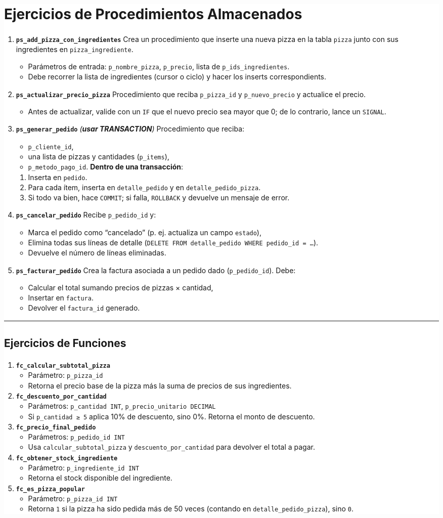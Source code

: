 # Ejercicios de **Procedimientos Almacenados**

1. **`ps_add_pizza_con_ingredientes`**
   Crea un procedimiento que inserte una nueva pizza en la tabla `pizza` junto con sus ingredientes en `pizza_ingrediente`.

   - Parámetros de entrada: `p_nombre_pizza`, `p_precio`, lista de `p_ids_ingredientes`.
   - Debe recorrer la lista de ingredientes (cursor o ciclo) y hacer los inserts correspondients.

2. **`ps_actualizar_precio_pizza`**
   Procedimiento que reciba `p_pizza_id` y `p_nuevo_precio` y actualice el precio.

   - Antes de actualizar, valide con un `IF` que el nuevo precio sea mayor que 0; de lo contrario, lance un `SIGNAL`.

3. **`ps_generar_pedido`** *(**usar TRANSACTION**)*
   Procedimiento que reciba:

   - `p_cliente_id`,
   - una lista de pizzas y cantidades (`p_items`),
   - `p_metodo_pago_id`.
     **Dentro de una transacción**:

   1. Inserta en `pedido`.
   2. Para cada ítem, inserta en `detalle_pedido` y en `detalle_pedido_pizza`.
   3. Si todo va bien, hace `COMMIT`; si falla, `ROLLBACK` y devuelve un mensaje de error.

4. **`ps_cancelar_pedido`**
   Recibe `p_pedido_id` y:

   - Marca el pedido como “cancelado” (p. ej. actualiza un campo `estado`),
   - Elimina todas sus líneas de detalle (`DELETE FROM detalle_pedido WHERE pedido_id = …`).
   - Devuelve el número de líneas eliminadas.

5. **`ps_facturar_pedido`**
   Crea la factura asociada a un pedido dado (`p_pedido_id`). Debe:

   - Calcular el total sumando precios de pizzas × cantidad,
   - Insertar en `factura`.
   - Devolver el `factura_id` generado.

------

## Ejercicios de **Funciones** 

1. **`fc_calcular_subtotal_pizza`**
   - Parámetro: `p_pizza_id`
   - Retorna el precio base de la pizza más la suma de precios de sus ingredientes.
2. **`fc_descuento_por_cantidad`**
   - Parámetros: `p_cantidad INT`, `p_precio_unitario DECIMAL`
   - Si `p_cantidad ≥ 5` aplica 10% de descuento, sino 0%. Retorna el monto de descuento.
3. **`fc_precio_final_pedido`**
   - Parámetros: `p_pedido_id INT`
   - Usa `calcular_subtotal_pizza` y `descuento_por_cantidad` para devolver el total a pagar.
4. **`fc_obtener_stock_ingrediente`**
   - Parámetro: `p_ingrediente_id INT`
   - Retorna el stock disponible del ingrediente.
5. **`fc_es_pizza_popular`**
   - Parámetro: `p_pizza_id INT`
   - Retorna `1` si la pizza ha sido pedida más de 50 veces (contando en `detalle_pedido_pizza`), sino `0`.
